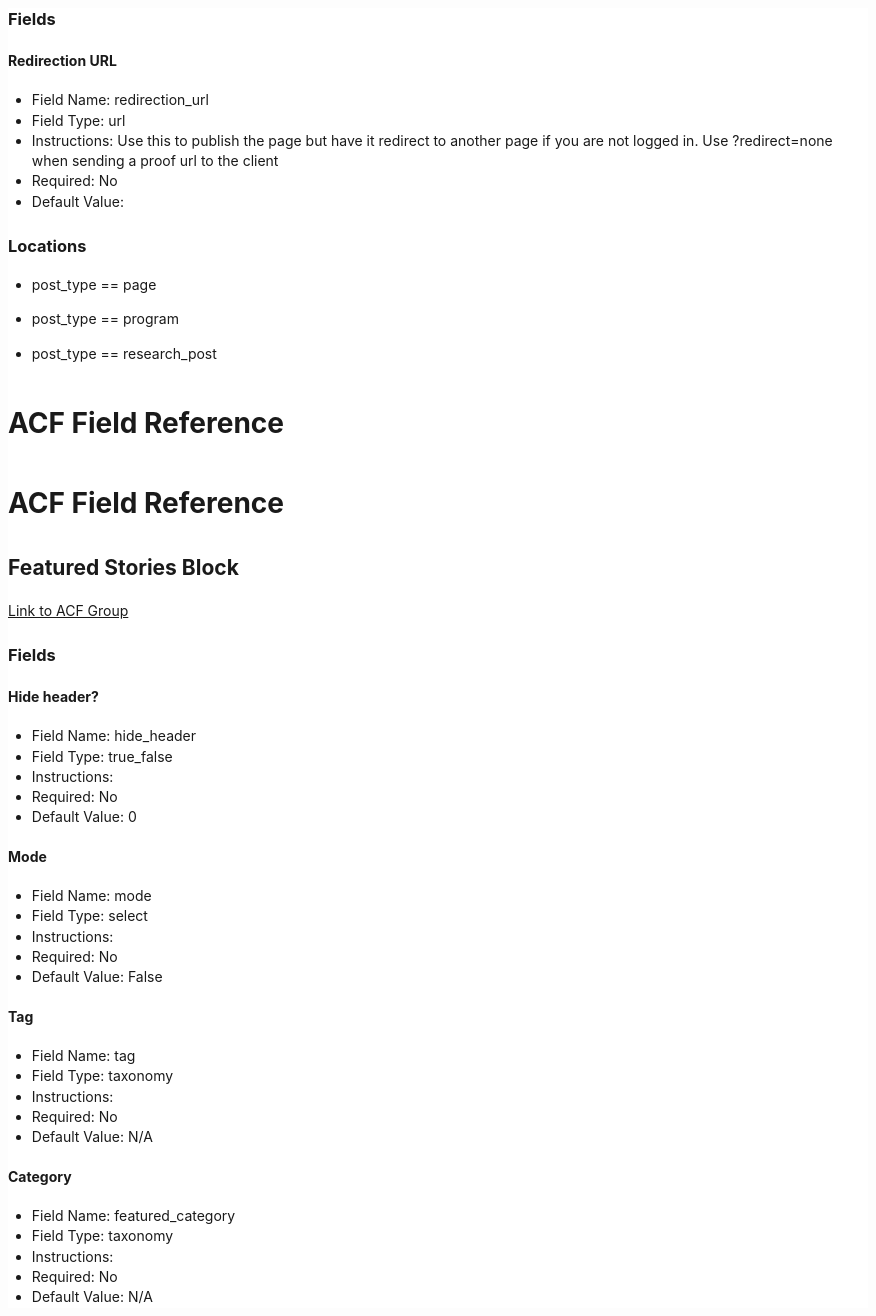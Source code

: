 ### Fields
#### Redirection URL
- Field Name: redirection_url
- Field Type: url
- Instructions: Use this to publish the page but have it redirect to another page if you are not logged in. Use ?redirect=none when sending a proof url to the client
- Required: No
- Default Value: 
    
### Locations

- post_type == page
    

- post_type == program
    

- post_type == research_post
    
# ACF Field Reference
# ACF Field Reference
## Featured Stories Block
[Link to ACF Group](https://www.tamuc.edu/wp-admin/edit.php?orderby=title&order=asc&s=Featured+Stories+Block&post_status=all&post_type=acf-field-group&action=-1&m=0&paged=1&action2=-1&swcfpc=1)
    
### Fields
#### Hide header?
- Field Name: hide_header
- Field Type: true_false
- Instructions: 
- Required: No
- Default Value: 0
    
#### Mode
- Field Name: mode
- Field Type: select
- Instructions: 
- Required: No
- Default Value: False
    
#### Tag
- Field Name: tag
- Field Type: taxonomy
- Instructions: 
- Required: No
- Default Value: N/A
    
#### Category
- Field Name: featured_category
- Field Type: taxonomy
- Instructions: 
- Required: No
- Default Value: N/A
    